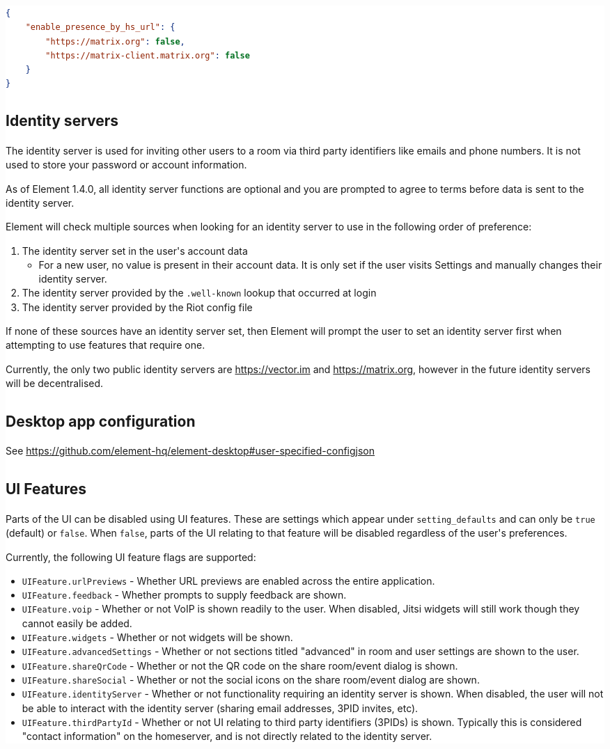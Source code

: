 ```json
{
    "enable_presence_by_hs_url": {
        "https://matrix.org": false,
        "https://matrix-client.matrix.org": false
    }
}
```

## Identity servers

The identity server is used for inviting other users to a room via third party
identifiers like emails and phone numbers. It is not used to store your password
or account information.

As of Element 1.4.0, all identity server functions are optional and you are
prompted to agree to terms before data is sent to the identity server.

Element will check multiple sources when looking for an identity server to use in
the following order of preference:

1. The identity server set in the user's account data
    - For a new user, no value is present in their account data. It is only set
      if the user visits Settings and manually changes their identity server.
2. The identity server provided by the `.well-known` lookup that occurred at
   login
3. The identity server provided by the Riot config file

If none of these sources have an identity server set, then Element will prompt the
user to set an identity server first when attempting to use features that
require one.

Currently, the only two public identity servers are https://vector.im and
https://matrix.org, however in the future identity servers will be
decentralised.

## Desktop app configuration

See https://github.com/element-hq/element-desktop#user-specified-configjson

## UI Features

Parts of the UI can be disabled using UI features. These are settings which appear
under `setting_defaults` and can only be `true` (default) or `false`. When `false`,
parts of the UI relating to that feature will be disabled regardless of the user's
preferences.

Currently, the following UI feature flags are supported:

- `UIFeature.urlPreviews` - Whether URL previews are enabled across the entire application.
- `UIFeature.feedback` - Whether prompts to supply feedback are shown.
- `UIFeature.voip` - Whether or not VoIP is shown readily to the user. When disabled,
  Jitsi widgets will still work though they cannot easily be added.
- `UIFeature.widgets` - Whether or not widgets will be shown.
- `UIFeature.advancedSettings` - Whether or not sections titled "advanced" in room and
  user settings are shown to the user.
- `UIFeature.shareQrCode` - Whether or not the QR code on the share room/event dialog
  is shown.
- `UIFeature.shareSocial` - Whether or not the social icons on the share room/event dialog
  are shown.
- `UIFeature.identityServer` - Whether or not functionality requiring an identity server
  is shown. When disabled, the user will not be able to interact with the identity
  server (sharing email addresses, 3PID invites, etc).
- `UIFeature.thirdPartyId` - Whether or not UI relating to third party identifiers (3PIDs)
  is shown. Typically this is considered "contact information" on the homeserver, and is
  not directly related to the identity server.